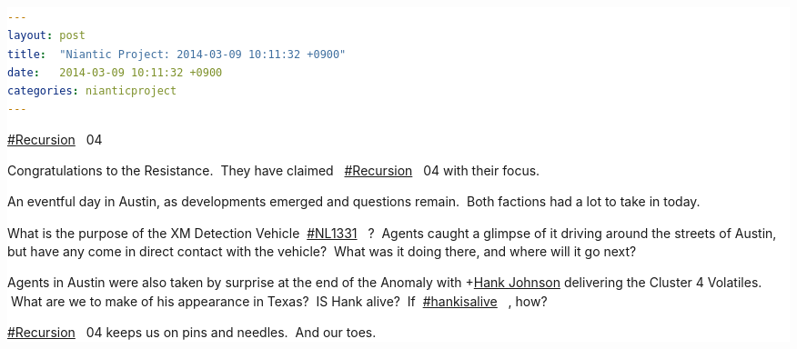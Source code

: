 ```yaml
---
layout: post
title:  "Niantic Project: 2014-03-09 10:11:32 +0900"
date:   2014-03-09 10:11:32 +0900
categories: nianticproject
---
```

[#Recursion](https://plus.google.com/s/%23Recursion "")   04

Congratulations to the Resistance.  They have claimed   [#Recursion](https://plus.google.com/s/%23Recursion "")   04 with their focus.  

An eventful day in Austin, as developments emerged and questions remain.  Both factions had a lot to take in today.

What is the purpose of the XM Detection Vehicle  [#NL1331](https://plus.google.com/s/%23NL1331 "")   ?  Agents caught a glimpse of it driving around the streets of Austin, but have any come in direct contact with the vehicle?  What was it doing there, and where will it go next?

Agents in Austin were also taken by surprise at the end of the Anomaly with +[Hank Johnson](https://plus.google.com/117792105926525258257 "") delivering the Cluster 4 Volatiles.  What are we to make of his appearance in Texas?  IS Hank alive?  If  [#hankisalive](https://plus.google.com/s/%23hankisalive "")   , how?

 [#Recursion](https://plus.google.com/s/%23Recursion "")   04 keeps us on pins and needles.  And our toes.
